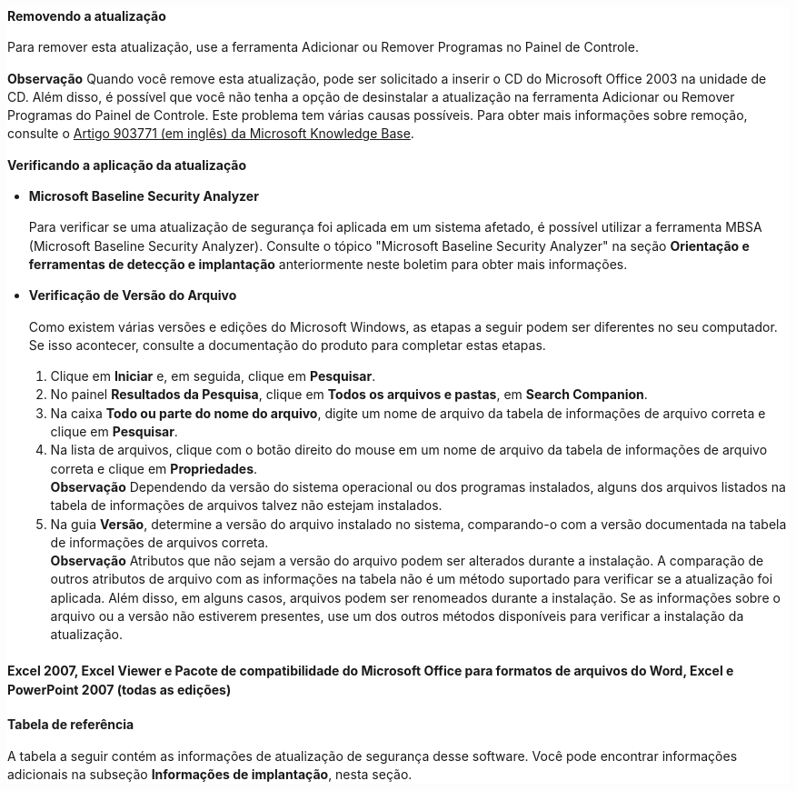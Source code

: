 **Removendo a atualização**
  
Para remover esta atualização, use a ferramenta Adicionar ou Remover Programas no Painel de Controle.
  
**Observação** Quando você remove esta atualização, pode ser solicitado a inserir o CD do Microsoft Office 2003 na unidade de CD. Além disso, é possível que você não tenha a opção de desinstalar a atualização na ferramenta Adicionar ou Remover Programas do Painel de Controle. Este problema tem várias causas possíveis. Para obter mais informações sobre remoção, consulte o [Artigo 903771 (em inglês) da Microsoft Knowledge Base](http://support.microsoft.com/kb/903771).
  
**Verificando a aplicação da atualização**
  
-   **Microsoft Baseline Security Analyzer**
  
    Para verificar se uma atualização de segurança foi aplicada em um sistema afetado, é possível utilizar a ferramenta MBSA (Microsoft Baseline Security Analyzer). Consulte o tópico "Microsoft Baseline Security Analyzer" na seção **Orientação e ferramentas de detecção e implantação** anteriormente neste boletim para obter mais informações.
  
-   **Verificação de Versão do Arquivo**
  
    Como existem várias versões e edições do Microsoft Windows, as etapas a seguir podem ser diferentes no seu computador. Se isso acontecer, consulte a documentação do produto para completar estas etapas.
  
    1.  Clique em **Iniciar** e, em seguida, clique em **Pesquisar**.  
    2.  No painel **Resultados da Pesquisa**, clique em **Todos os arquivos e pastas**, em **Search Companion**.  
    3.  Na caixa **Todo ou parte do nome do arquivo**, digite um nome de arquivo da tabela de informações de arquivo correta e clique em **Pesquisar**.  
    4.  Na lista de arquivos, clique com o botão direito do mouse em um nome de arquivo da tabela de informações de arquivo correta e clique em **Propriedades**.  
        **Observação** Dependendo da versão do sistema operacional ou dos programas instalados, alguns dos arquivos listados na tabela de informações de arquivos talvez não estejam instalados.  
    5.  Na guia **Versão**, determine a versão do arquivo instalado no sistema, comparando-o com a versão documentada na tabela de informações de arquivos correta.  
        **Observação** Atributos que não sejam a versão do arquivo podem ser alterados durante a instalação. A comparação de outros atributos de arquivo com as informações na tabela não é um método suportado para verificar se a atualização foi aplicada. Além disso, em alguns casos, arquivos podem ser renomeados durante a instalação. Se as informações sobre o arquivo ou a versão não estiverem presentes, use um dos outros métodos disponíveis para verificar a instalação da atualização.
  
#### Excel 2007, Excel Viewer e Pacote de compatibilidade do Microsoft Office para formatos de arquivos do Word, Excel e PowerPoint 2007 (todas as edições)
  
**Tabela de referência**
  
A tabela a seguir contém as informações de atualização de segurança desse software. Você pode encontrar informações adicionais na subseção **Informações de implantação**, nesta seção.
